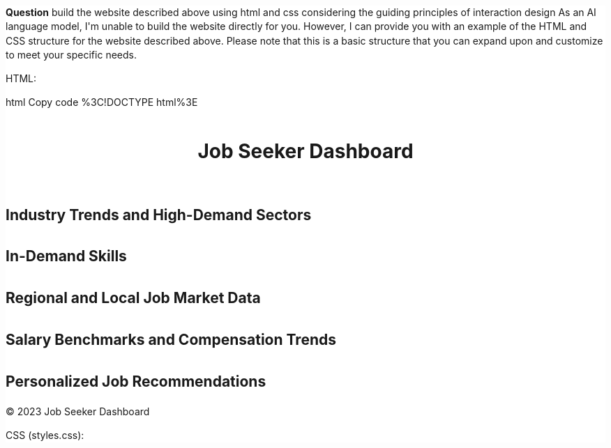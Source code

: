 
**Question**
build the website described above using html and css considering the guiding principles of interaction design
As an AI language model, I'm unable to build the website directly for you. However, I can provide you with an example of the HTML and CSS structure for the website described above. Please note that this is a basic structure that you can expand upon and customize to meet your specific needs.

HTML:

html
Copy code
%3C!DOCTYPE html%3E
<html lang="en">
<head>
    <meta charset="UTF-8">
    <meta name="viewport" content="width=device-width, initial-scale=1.0">
    <link rel="stylesheet" href="styles.css">
    <title>Job Seeker Dashboard</title>
</head>
<body>
    <header>
        <h1>Job Seeker Dashboard</h1>
    </header>
    <main>
        <section id="industry-trends">
            <h2>Industry Trends and High-Demand Sectors</h2>
            <!-- Insert the bar chart here -->
        </section>
        <section id="in-demand-skills">
            <h2>In-Demand Skills</h2>
            <!-- Insert the horizontal bar chart or treemap here -->
        </section>
        <section id="regional-data">
            <h2>Regional and Local Job Market Data</h2>
            <!-- Insert the geographic heatmap or choropleth map here -->
        </section>
        <section id="salary-trends">
            <h2>Salary Benchmarks and Compensation Trends</h2>
            <!-- Insert the line chart or box-and-whisker plot here -->
        </section>
        <section id="personalized-job-recommendations">
            <h2>Personalized Job Recommendations</h2>
            <!-- Insert the job recommendation dashboard here -->
        </section>
    </main>
    <footer>
        <p>&copy; 2023 Job Seeker Dashboard</p>
    </footer>
</body>
</html>
CSS (styles.css):
